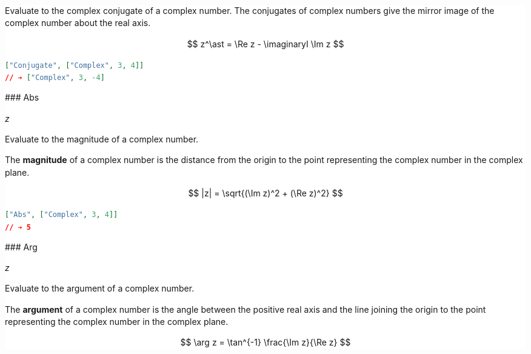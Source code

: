 Evaluate to the complex conjugate of a complex number. The conjugates of complex
numbers give the mirror image of the complex number about the real axis.

$$
z^\ast = \Re z - \imaginaryI \Im z
$$

```json example
["Conjugate", ["Complex", 3, 4]]
// ➔ ["Complex", 3, -4]
```

</FunctionDefinition>

<nav className="hidden">
### Abs
</nav>
<FunctionDefinition name="Abs">

<Signature name="Abs">_z_</Signature>

<Latex value="|z|"/>

<Latex value="\operatorname{abs}(z)"/>

Evaluate to the magnitude of a complex number.

The **magnitude** of a complex number is the distance from the origin to the
point representing the complex number in the complex plane.

$$ 
|z| = \sqrt{(\Im z)^2 + (\Re z)^2}
$$

```json example
["Abs", ["Complex", 3, 4]]
// ➔ 5
```

</FunctionDefinition>

<nav className="hidden">
### Arg
</nav>
<FunctionDefinition name="Arg">

<Signature name="Arg">_z_</Signature>

<Latex value="\arg(z)"/>

Evaluate to the argument of a complex number.

The **argument** of a complex number is the angle between the positive real axis
and the line joining the origin to the point representing the complex number in
the complex plane.

$$
\arg z = \tan^{-1} \frac{\Im z}{\Re z}
$$
